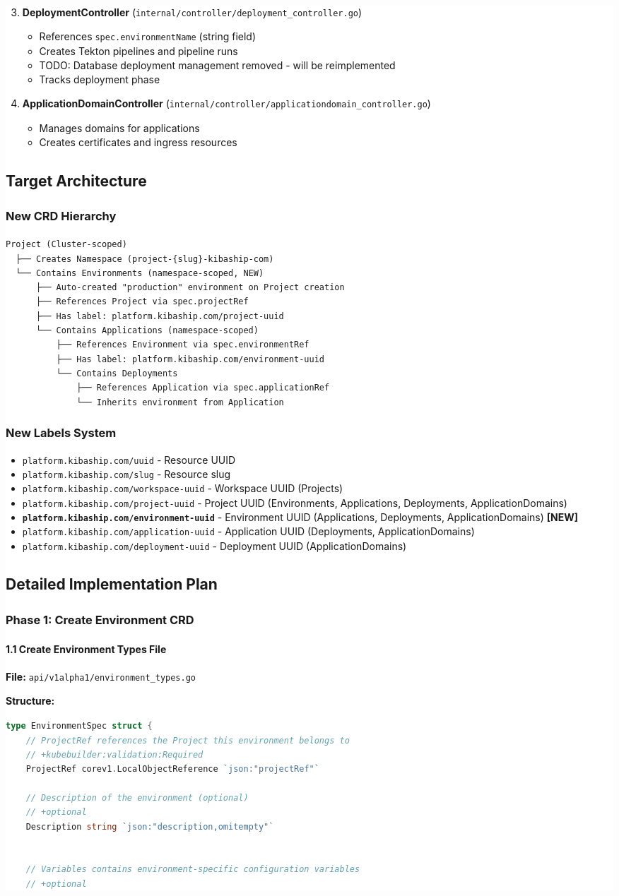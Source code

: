 3. **DeploymentController** (`internal/controller/deployment_controller.go`)

   - References `spec.environmentName` (string field)
   - Creates Tekton pipelines and pipeline runs
   - TODO: Database deployment management removed - will be reimplemented
   - Tracks deployment phase

4. **ApplicationDomainController** (`internal/controller/applicationdomain_controller.go`)
   - Manages domains for applications
   - Creates certificates and ingress resources

## Target Architecture

### New CRD Hierarchy

```
Project (Cluster-scoped)
  ├── Creates Namespace (project-{slug}-kibaship-com)
  └── Contains Environments (namespace-scoped, NEW)
      ├── Auto-created "production" environment on Project creation
      ├── References Project via spec.projectRef
      ├── Has label: platform.kibaship.com/project-uuid
      └── Contains Applications (namespace-scoped)
          ├── References Environment via spec.environmentRef
          ├── Has label: platform.kibaship.com/environment-uuid
          └── Contains Deployments
              ├── References Application via spec.applicationRef
              └── Inherits environment from Application
```

### New Labels System

- `platform.kibaship.com/uuid` - Resource UUID
- `platform.kibaship.com/slug` - Resource slug
- `platform.kibaship.com/workspace-uuid` - Workspace UUID (Projects)
- `platform.kibaship.com/project-uuid` - Project UUID (Environments, Applications, Deployments, ApplicationDomains)
- **`platform.kibaship.com/environment-uuid`** - Environment UUID (Applications, Deployments, ApplicationDomains) **[NEW]**
- `platform.kibaship.com/application-uuid` - Application UUID (Deployments, ApplicationDomains)
- `platform.kibaship.com/deployment-uuid` - Deployment UUID (ApplicationDomains)

## Detailed Implementation Plan

### Phase 1: Create Environment CRD

#### 1.1 Create Environment Types File

**File:** `api/v1alpha1/environment_types.go`

**Structure:**

```go
type EnvironmentSpec struct {
    // ProjectRef references the Project this environment belongs to
    // +kubebuilder:validation:Required
    ProjectRef corev1.LocalObjectReference `json:"projectRef"`

    // Description of the environment (optional)
    // +optional
    Description string `json:"description,omitempty"`


    // Variables contains environment-specific configuration variables
    // +optional
```
